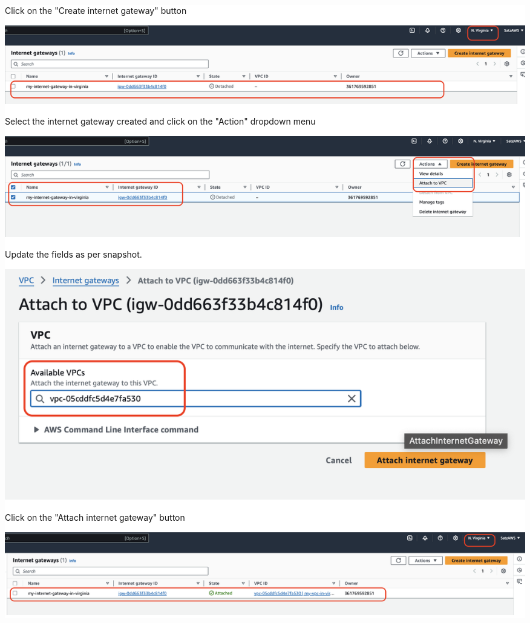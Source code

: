 Click on the "Create internet gateway" button

![aws_123.png](../../assets/aws_123.png)

Select the internet gateway created and click on the "Action" dropdown menu

![aws_124.png](../../assets/aws_124.png)

Update the fields as per snapshot. 

![aws_125.png](../../assets/aws_125.png)

Click on the "Attach internet gateway" button

![aws_131.png](../../assets/aws_131.png)
